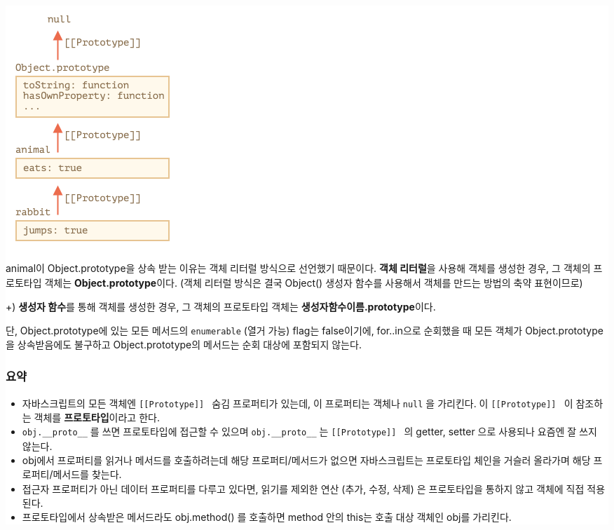 <img src="8-Prototypes, inheritance.assets/image-20200526232243171.png" alt="image-20200526232243171" style="zoom:50%;" />

animal이 Object.prototype을 상속 받는 이유는 객체 리터럴 방식으로 선언했기 때문이다. **객체 리터럴**을 사용해 객체를 생성한 경우, 그 객체의 프로토타입 객체는 **Object.prototype**이다. (객체 리터럴 방식은 결국 Object() 생성자 함수를 사용해서 객체를 만드는 방법의 축약 표현이므로)

+) **생성자 함수**를 통해 객체를 생성한 경우, 그 객체의 프로토타입 객체는 **생성자함수이름.prototype**이다.

단, Object.prototype에 있는 모든 메서드의 `enumerable` (열거 가능) flag는 false이기에, for..in으로 순회했을 때 모든 객체가 Object.prototype을 상속받음에도 불구하고 Object.prototype의 메서드는 순회 대상에 포함되지 않는다.

### 요약

- 자바스크립트의 모든 객체엔 `[[Prototype]] ` 숨김 프로퍼티가 있는데, 이 프로퍼티는 객체나 `null` 을 가리킨다. 이 `[[Prototype]] ` 이 참조하는 객체를 **프로토타입**이라고 한다.
- `obj.__proto__` 를 쓰면 프로토타입에 접근할 수 있으며 `obj.__proto__` 는 `[[Prototype]] ` 의 getter, setter 으로 사용되나 요즘엔 잘 쓰지 않는다.
- obj에서 프로퍼티를 읽거나 메서드를 호출하려는데 해당 프로퍼티/메서드가 없으면 자바스크립트는 프로토타입 체인을 거슬러 올라가며 해당 프로퍼티/메서드를 찾는다.
- 접근자 프로퍼티가 아닌 데이터 프로퍼티를 다루고 있다면, 읽기를 제외한 연산 (추가, 수정, 삭제) 은 프로토타입을 통하지 않고 객체에 직접 적용된다.
- 프로토타입에서 상속받은 메서드라도 obj.method() 를 호출하면 method 안의 this는 호출 대상 객체인 obj를 가리킨다.
